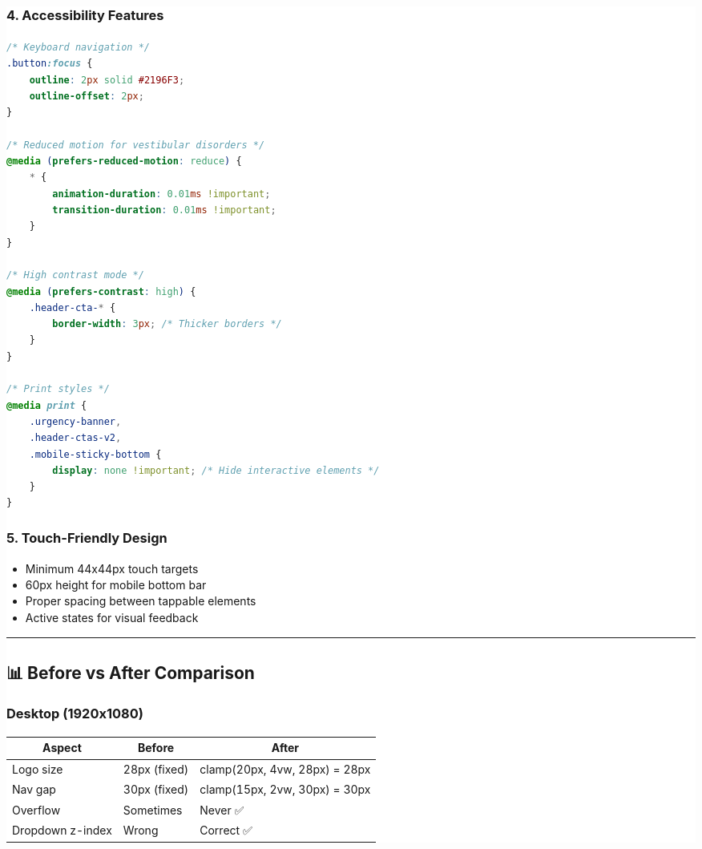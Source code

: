 ### 4. **Accessibility Features**
```css
/* Keyboard navigation */
.button:focus {
    outline: 2px solid #2196F3;
    outline-offset: 2px;
}

/* Reduced motion for vestibular disorders */
@media (prefers-reduced-motion: reduce) {
    * {
        animation-duration: 0.01ms !important;
        transition-duration: 0.01ms !important;
    }
}

/* High contrast mode */
@media (prefers-contrast: high) {
    .header-cta-* {
        border-width: 3px; /* Thicker borders */
    }
}

/* Print styles */
@media print {
    .urgency-banner,
    .header-ctas-v2,
    .mobile-sticky-bottom {
        display: none !important; /* Hide interactive elements */
    }
}
```

### 5. **Touch-Friendly Design**
- Minimum 44x44px touch targets
- 60px height for mobile bottom bar
- Proper spacing between tappable elements
- Active states for visual feedback

---

## 📊 Before vs After Comparison

### **Desktop (1920x1080)**
| Aspect | Before | After |
|--------|--------|-------|
| Logo size | 28px (fixed) | clamp(20px, 4vw, 28px) = 28px |
| Nav gap | 30px (fixed) | clamp(15px, 2vw, 30px) = 30px |
| Overflow | Sometimes | Never ✅ |
| Dropdown z-index | Wrong | Correct ✅ |
